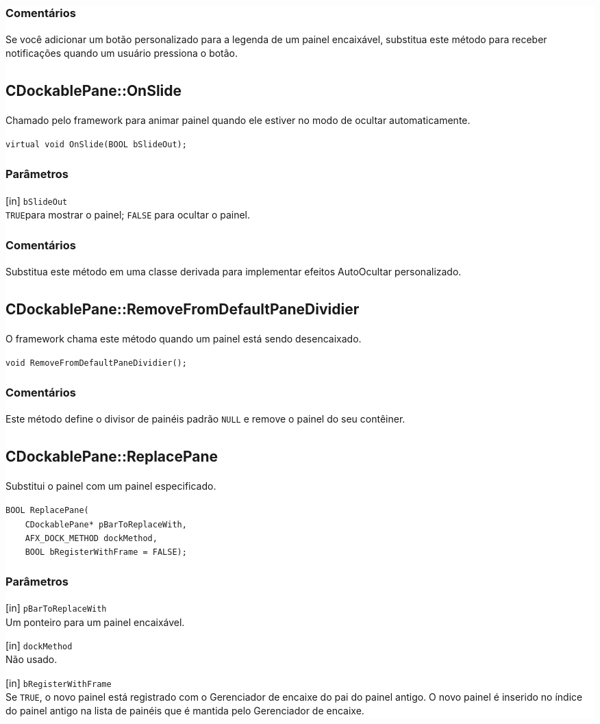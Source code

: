 ### <a name="remarks"></a>Comentários  
 Se você adicionar um botão personalizado para a legenda de um painel encaixável, substitua este método para receber notificações quando um usuário pressiona o botão.  
  
##  <a name="onslide"></a>CDockablePane::OnSlide  
 Chamado pelo framework para animar painel quando ele estiver no modo de ocultar automaticamente.  
  
```  
virtual void OnSlide(BOOL bSlideOut);
```  
  
### <a name="parameters"></a>Parâmetros  
 [in] `bSlideOut`  
 `TRUE`para mostrar o painel; `FALSE` para ocultar o painel.  
  
### <a name="remarks"></a>Comentários  
 Substitua este método em uma classe derivada para implementar efeitos AutoOcultar personalizado.  
  
##  <a name="removefromdefaultpanedividier"></a>CDockablePane::RemoveFromDefaultPaneDividier  
 O framework chama este método quando um painel está sendo desencaixado.  
  
```  
void RemoveFromDefaultPaneDividier();
```  
  
### <a name="remarks"></a>Comentários  
 Este método define o divisor de painéis padrão `NULL` e remove o painel do seu contêiner.  
  
##  <a name="replacepane"></a>CDockablePane::ReplacePane  
 Substitui o painel com um painel especificado.  
  
```  
BOOL ReplacePane(
    CDockablePane* pBarToReplaceWith,  
    AFX_DOCK_METHOD dockMethod,  
    BOOL bRegisterWithFrame = FALSE);
```  
  
### <a name="parameters"></a>Parâmetros  
 [in] `pBarToReplaceWith`  
 Um ponteiro para um painel encaixável.  
  
 [in] `dockMethod`  
 Não usado.  
  
 [in] `bRegisterWithFrame`  
 Se `TRUE`, o novo painel está registrado com o Gerenciador de encaixe do pai do painel antigo. O novo painel é inserido no índice do painel antigo na lista de painéis que é mantida pelo Gerenciador de encaixe.  
  
